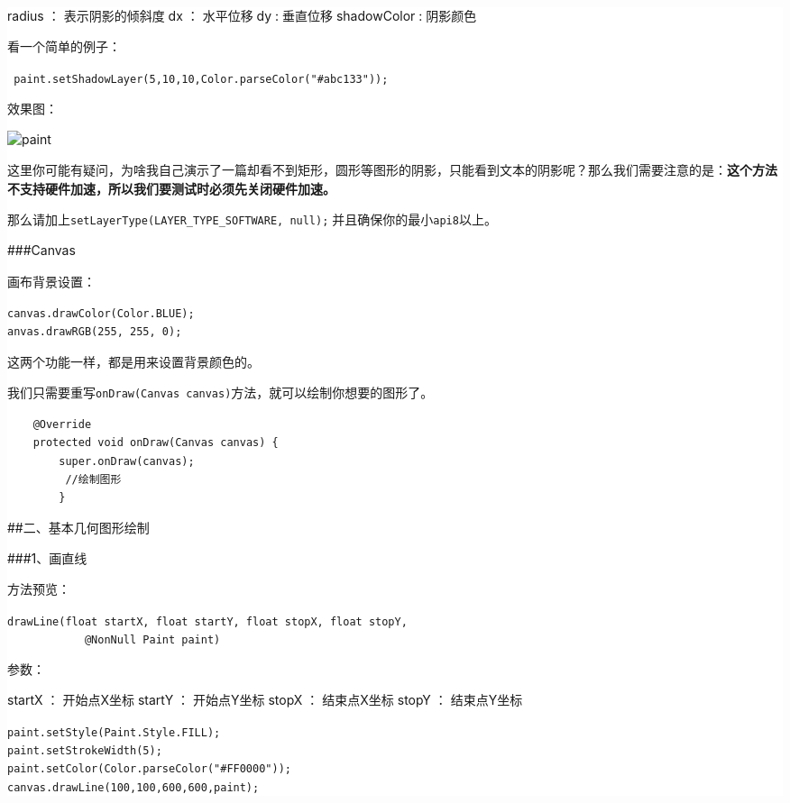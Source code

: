 radius ： 表示阴影的倾斜度
dx       ： 水平位移
dy        :   垂直位移
shadowColor    :   阴影颜色

看一个简单的例子：

```
 paint.setShadowLayer(5,10,10,Color.parseColor("#abc133"));
```

效果图：

![paint](http://img.blog.csdn.net/20160505223930384)

这里你可能有疑问，为啥我自己演示了一篇却看不到矩形，圆形等图形的阴影，只能看到文本的阴影呢？那么我们需要注意的是：**这个方法不支持硬件加速，所以我们要测试时必须先关闭硬件加速。**

那么请加上`setLayerType(LAYER_TYPE_SOFTWARE, null);` 并且确保你的最小`api8`以上。

###Canvas

画布背景设置：

```
canvas.drawColor(Color.BLUE);
anvas.drawRGB(255, 255, 0);  
```
 这两个功能一样，都是用来设置背景颜色的。

我们只需要重写`onDraw(Canvas canvas)`方法，就可以绘制你想要的图形了。

```
    @Override
    protected void onDraw(Canvas canvas) {
        super.onDraw(canvas);
         //绘制图形
        }
```

##二、基本几何图形绘制

###1、画直线

方法预览：

```
drawLine(float startX, float startY, float stopX, float stopY,
            @NonNull Paint paint)
```

参数：

startX ： 开始点X坐标
startY ： 开始点Y坐标
stopX ： 结束点X坐标 
stopY ： 结束点Y坐标

```
paint.setStyle(Paint.Style.FILL);
paint.setStrokeWidth(5);    
paint.setColor(Color.parseColor("#FF0000"));
canvas.drawLine(100,100,600,600,paint);
```
